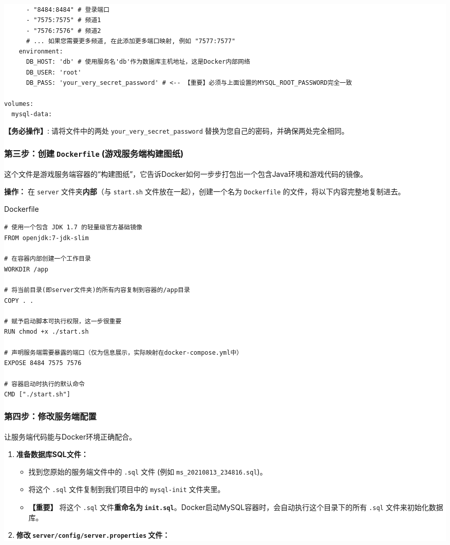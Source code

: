 ```
      - "8484:8484" # 登录端口
      - "7575:7575" # 频道1
      - "7576:7576" # 频道2
      # ... 如果您需要更多频道, 在此添加更多端口映射, 例如 "7577:7577"
    environment:
      DB_HOST: 'db' # 使用服务名'db'作为数据库主机地址，这是Docker内部网络
      DB_USER: 'root'
      DB_PASS: 'your_very_secret_password' # <-- 【重要】必须与上面设置的MYSQL_ROOT_PASSWORD完全一致

volumes:
  mysql-data:
```

**【务必操作】**: 请将文件中的两处 `your_very_secret_password` 替换为您自己的密码，并确保两处完全相同。
### **第三步：创建 `Dockerfile` (游戏服务端构建图纸)**

这个文件是游戏服务端容器的“构建图纸”，它告诉Docker如何一步步打包出一个包含Java环境和游戏代码的镜像。

**操作：** 在 `server` 文件夹**内部**（与 `start.sh` 文件放在一起），创建一个名为 `Dockerfile` 的文件，将以下内容完整地复制进去。

Dockerfile

```
# 使用一个包含 JDK 1.7 的轻量级官方基础镜像
FROM openjdk:7-jdk-slim

# 在容器内部创建一个工作目录
WORKDIR /app

# 将当前目录(即server文件夹)的所有内容复制到容器的/app目录
COPY . .

# 赋予启动脚本可执行权限，这一步很重要
RUN chmod +x ./start.sh

# 声明服务端需要暴露的端口（仅为信息展示，实际映射在docker-compose.yml中）
EXPOSE 8484 7575 7576

# 容器启动时执行的默认命令
CMD ["./start.sh"]
```
### **第四步：修改服务端配置**

让服务端代码能与Docker环境正确配合。

1. **准备数据库SQL文件：**
    
    - 找到您原始的服务端文件中的 `.sql` 文件 (例如 `ms_20210813_234816.sql`)。
        
    - 将这个 `.sql` 文件复制到我们项目中的 `mysql-init` 文件夹里。
        
    - **【重要】** 将这个 `.sql` 文件**重命名为 `init.sql`**。Docker启动MySQL容器时，会自动执行这个目录下的所有 `.sql` 文件来初始化数据库。
        
2. **修改 `server/config/server.properties` 文件：**
    